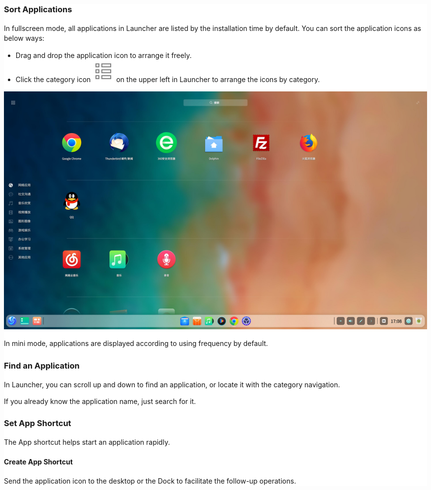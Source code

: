 ### Sort Applications

In fullscreen mode, all applications in Launcher are listed by the installation time by default. You can sort the application icons as below ways:

- Drag and drop the application icon to arrange it freely.
- Click the category icon ![category](icon/category_icon.svg) on the upper left in Launcher to arrange the icons by category.

![1|sortapp](jpg/sortapp.jpg)

In mini mode,  applications are displayed according to using frequency by default.

### Find an Application

In Launcher, you can scroll up and down to find an application, or locate it with the category navigation.

If you already know the application name, just search for it.

### Set App Shortcut
The App shortcut helps start an application rapidly.

#### Create App Shortcut
Send the application icon to the desktop or the Dock to facilitate the follow-up operations.
